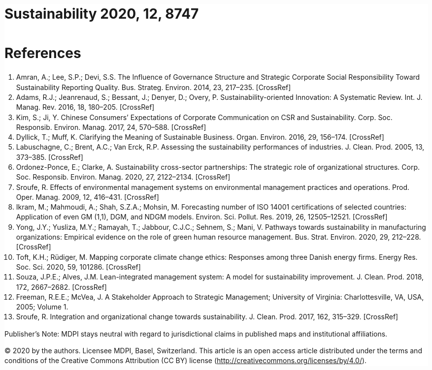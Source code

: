 # Sustainability 2020, 12, 8747

# References

1. Amran, A.; Lee, S.P.; Devi, S.S. The Influence of Governance Structure and Strategic Corporate Social Responsibility Toward Sustainability Reporting Quality. Bus. Strateg. Environ. 2014, 23, 217–235. [CrossRef]
2. Adams, R.J.; Jeanrenaud, S.; Bessant, J.; Denyer, D.; Overy, P. Sustainability-oriented Innovation: A Systematic Review. Int. J. Manag. Rev. 2016, 18, 180–205. [CrossRef]
3. Kim, S.; Ji, Y. Chinese Consumers’ Expectations of Corporate Communication on CSR and Sustainability. Corp. Soc. Responsib. Environ. Manag. 2017, 24, 570–588. [CrossRef]
4. Dyllick, T.; Muff, K. Clarifying the Meaning of Sustainable Business. Organ. Environ. 2016, 29, 156–174. [CrossRef]
5. Labuschagne, C.; Brent, A.C.; Van Erck, R.P. Assessing the sustainability performances of industries. J. Clean. Prod. 2005, 13, 373–385. [CrossRef]
6. Ordonez-Ponce, E.; Clarke, A. Sustainability cross-sector partnerships: The strategic role of organizational structures. Corp. Soc. Responsib. Environ. Manag. 2020, 27, 2122–2134. [CrossRef]
7. Sroufe, R. Effects of environmental management systems on environmental management practices and operations. Prod. Oper. Manag. 2009, 12, 416–431. [CrossRef]
8. Ikram, M.; Mahmoudi, A.; Shah, S.Z.A.; Mohsin, M. Forecasting number of ISO 14001 certifications of selected countries: Application of even GM (1,1), DGM, and NDGM models. Environ. Sci. Pollut. Res. 2019, 26, 12505–12521. [CrossRef]
9. Yong, J.Y.; Yusliza, M.Y.; Ramayah, T.; Jabbour, C.J.C.; Sehnem, S.; Mani, V. Pathways towards sustainability in manufacturing organizations: Empirical evidence on the role of green human resource management. Bus. Strat. Environ. 2020, 29, 212–228. [CrossRef]
10. Toft, K.H.; Rüdiger, M. Mapping corporate climate change ethics: Responses among three Danish energy firms. Energy Res. Soc. Sci. 2020, 59, 101286. [CrossRef]
11. Souza, J.P.E.; Alves, J.M. Lean-integrated management system: A model for sustainability improvement. J. Clean. Prod. 2018, 172, 2667–2682. [CrossRef]
12. Freeman, R.E.E.; McVea, J. A Stakeholder Approach to Strategic Management; University of Virginia: Charlottesville, VA, USA, 2005; Volume 1.
13. Sroufe, R. Integration and organizational change towards sustainability. J. Clean. Prod. 2017, 162, 315–329. [CrossRef]

Publisher’s Note: MDPI stays neutral with regard to jurisdictional claims in published maps and institutional affiliations.

© 2020 by the authors. Licensee MDPI, Basel, Switzerland. This article is an open access article distributed under the terms and conditions of the Creative Commons Attribution (CC BY) license (http://creativecommons.org/licenses/by/4.0/).
